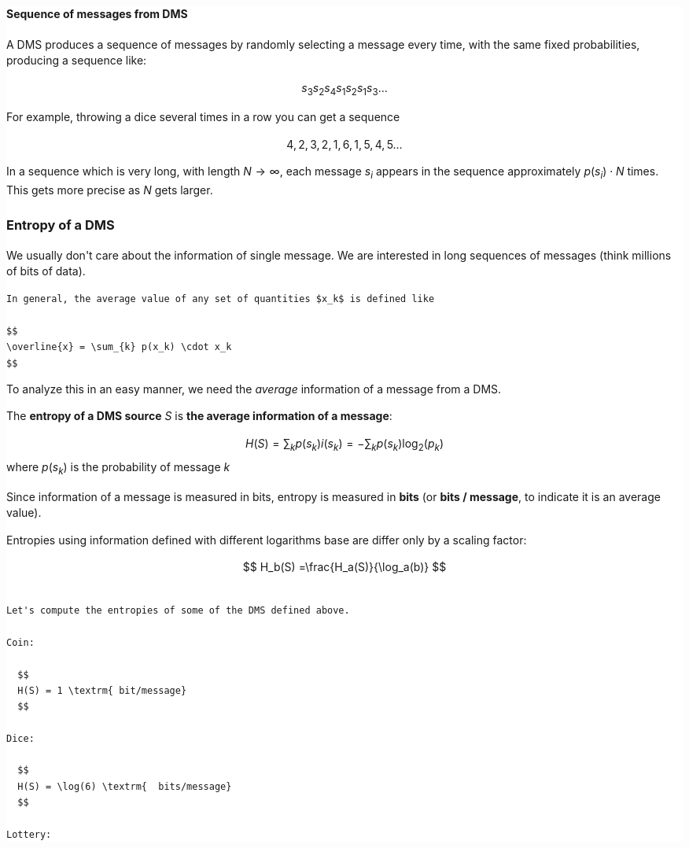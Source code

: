 #### Sequence of messages from DMS

A DMS produces a sequence of messages by randomly selecting a message every time,
with the same fixed probabilities, producing a sequence like:

$$
s_3 s_2 s_4 s_1 s_2 s_1 s_3 \dots
$$

For example, throwing a dice several times in a row you can get a sequence 

$$
4, 2, 3, 2, 1, 6, 1, 5, 4, 5 \dots
$$

In a sequence which is very long, with length $N \to \infty$, 
each message $s_i$ appears in the sequence approximately $p(s_i) \cdot N$ times.
This gets more precise as $N$ gets larger.

### Entropy of a DMS

We usually don't care about the information of single message. We are interested in long sequences of messages
(think millions of bits of data).

```{margin}
In general, the average value of any set of quantities $x_k$ is defined like

$$
\overline{x} = \sum_{k} p(x_k) \cdot x_k
$$
```

To analyze this in an easy manner, we need the *average* information of a message from a DMS.

The **entropy of a DMS source** $S$ is **the average information of a message**:

$$
H(S) = \sum_{k} p(s_k) i(s_k) = -\sum_{k} p(s_k) \log_2(p_k)
$$
where $p(s_k)$  is the probability of message $k$


Since information of a message is measured in bits, 
entropy is measured in **bits** (or **bits / message**, to indicate it is an average value).
 
Entropies using information defined with different logarithms base are differ only by a scaling factor:

$$
H_b(S) =\frac{H_a(S)}{\log_a(b)}
$$


```{admonition} Example

Let's compute the entropies of some of the DMS defined above.

Coin: 

  $$
  H(S) = 1 \textrm{ bit/message}
  $$

Dice: 

  $$
  H(S) = \log(6) \textrm{  bits/message}
  $$

Lottery: 
```